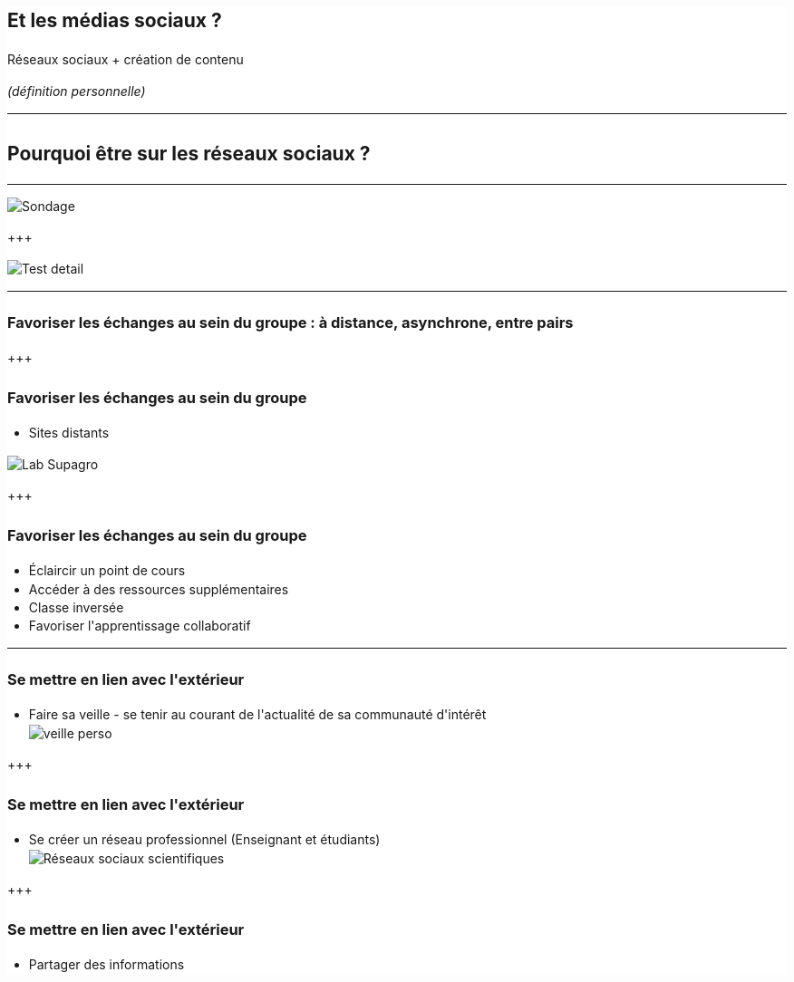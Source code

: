 ## Et les médias sociaux ?
Réseaux sociaux + création de contenu  

*(définition personnelle)*

---
## Pourquoi être sur les réseaux sociaux ?

---
![Sondage](http://www.lamerguez.com/presentations_GitPich/presentation-stage_RS_MSA/Exemple_Leila_Silene01.jpg)

+++

![Test detail](http://www.lamerguez.com/presentations_GitPich/presentation-stage_RS_MSA/Exemple_Leila_Silene02.jpg)

---

### Favoriser les échanges au sein du groupe : à distance, asynchrone, entre pairs

+++

### Favoriser les échanges au sein du groupe
- Sites distants 

![Lab Supagro](http://www.lamerguez.com/presentations_GitPich/presentation-stage_RS_MSA/Exemple_Echange_collegue_groupeferme_labsupagro.png)

+++

### Favoriser les échanges au sein du groupe
- Éclaircir un point de cours
- Accéder à des ressources supplémentaires
- Classe inversée
- Favoriser l'apprentissage collaboratif

---

### Se mettre en lien avec l'extérieur
- Faire sa veille - se tenir au courant de l'actualité de sa communauté d'intérêt   
![veille perso](http://www.lamerguez.com/presentations_GitPich/presentation-stage_RS_MSA/Exemple_Faire_sa_veille.png)

+++

### Se mettre en lien avec l'extérieur
- Se créer un réseau professionnel (Enseignant et étudiants)  
![Réseaux sociaux scientifiques](http://www.lamerguez.com/presentations_GitPich/presentation-stage_RS_MSA/Exemple_RS_scientifique.png)

+++

### Se mettre en lien avec l'extérieur
- Partager des informations  
